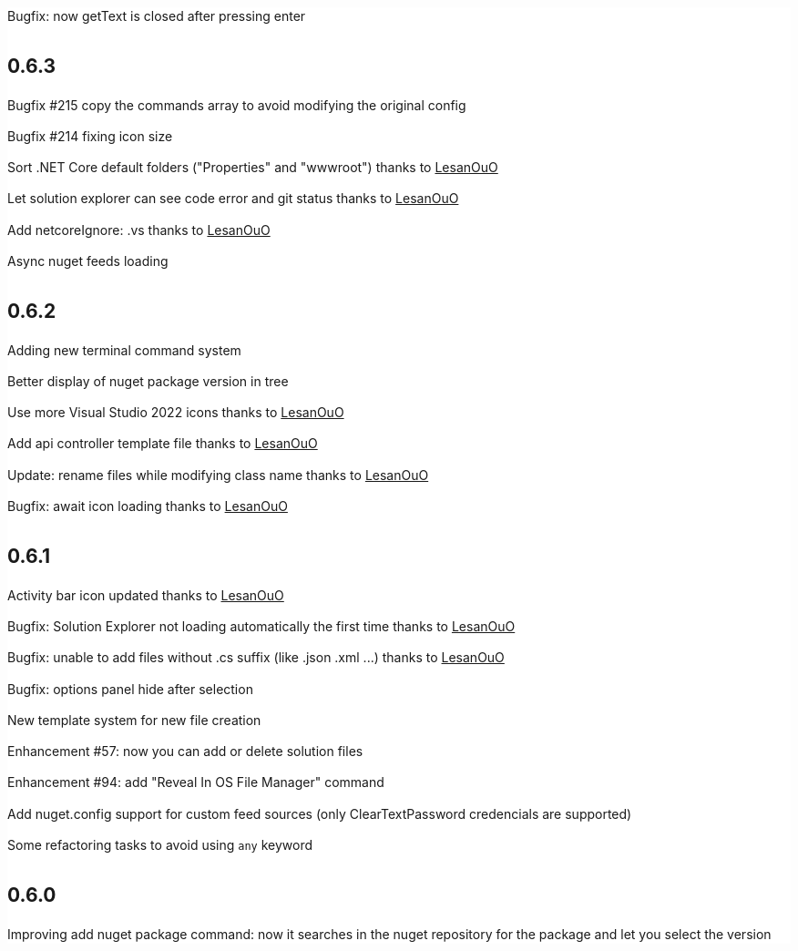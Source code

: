Bugfix: now getText is closed after pressing enter

## 0.6.3

Bugfix #215 copy the commands array to avoid modifying the original config

Bugfix #214 fixing icon size

Sort .NET Core default folders ("Properties" and "wwwroot") thanks to [LesanOuO](https://github.com/LesanOuO)

Let solution explorer can see code error and git status thanks to [LesanOuO](https://github.com/LesanOuO)

Add netcoreIgnore: .vs thanks to [LesanOuO](https://github.com/LesanOuO)

Async nuget feeds loading

## 0.6.2

Adding new terminal command system

Better display of nuget package version in tree

Use more Visual Studio 2022 icons thanks to [LesanOuO](https://github.com/LesanOuO)

Add api controller template file thanks to [LesanOuO](https://github.com/LesanOuO)

Update: rename files while modifying class name thanks to [LesanOuO](https://github.com/LesanOuO)

Bugfix: await icon loading thanks to [LesanOuO](https://github.com/LesanOuO)

## 0.6.1

Activity bar icon updated thanks to [LesanOuO](https://github.com/LesanOuO)

Bugfix: Solution Explorer not loading automatically the first time thanks to [LesanOuO](https://github.com/LesanOuO)

Bugfix: unable to add files without .cs suffix (like .json .xml ...) thanks to [LesanOuO](https://github.com/LesanOuO)

Bugfix: options panel hide after selection

New template system for new file creation

Enhancement #57: now you can add or delete solution files

Enhancement #94: add "Reveal In OS File Manager" command

Add nuget.config support for custom feed sources (only ClearTextPassword credencials are supported)

Some refactoring tasks to avoid using `any` keyword

## 0.6.0

Improving add nuget package command: now it searches in the nuget repository for the package and let you select the version
